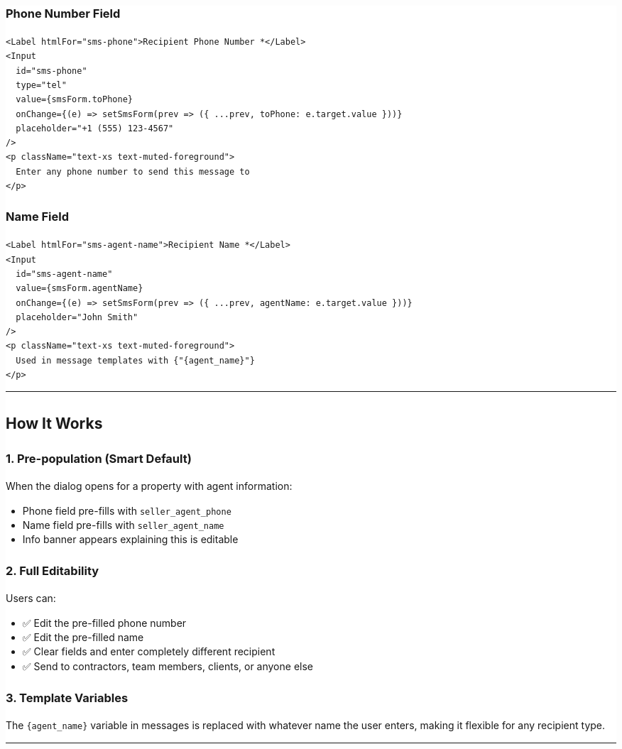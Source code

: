 ### Phone Number Field
```tsx
<Label htmlFor="sms-phone">Recipient Phone Number *</Label>
<Input
  id="sms-phone"
  type="tel"
  value={smsForm.toPhone}
  onChange={(e) => setSmsForm(prev => ({ ...prev, toPhone: e.target.value }))}
  placeholder="+1 (555) 123-4567"
/>
<p className="text-xs text-muted-foreground">
  Enter any phone number to send this message to
</p>
```

### Name Field
```tsx
<Label htmlFor="sms-agent-name">Recipient Name *</Label>
<Input
  id="sms-agent-name"
  value={smsForm.agentName}
  onChange={(e) => setSmsForm(prev => ({ ...prev, agentName: e.target.value }))}
  placeholder="John Smith"
/>
<p className="text-xs text-muted-foreground">
  Used in message templates with {"{agent_name}"}
</p>
```

---

## How It Works

### 1. **Pre-population (Smart Default)**
When the dialog opens for a property with agent information:
- Phone field pre-fills with `seller_agent_phone`
- Name field pre-fills with `seller_agent_name`
- Info banner appears explaining this is editable

### 2. **Full Editability**
Users can:
- ✅ Edit the pre-filled phone number
- ✅ Edit the pre-filled name
- ✅ Clear fields and enter completely different recipient
- ✅ Send to contractors, team members, clients, or anyone else

### 3. **Template Variables**
The `{agent_name}` variable in messages is replaced with whatever name the user enters, making it flexible for any recipient type.

---